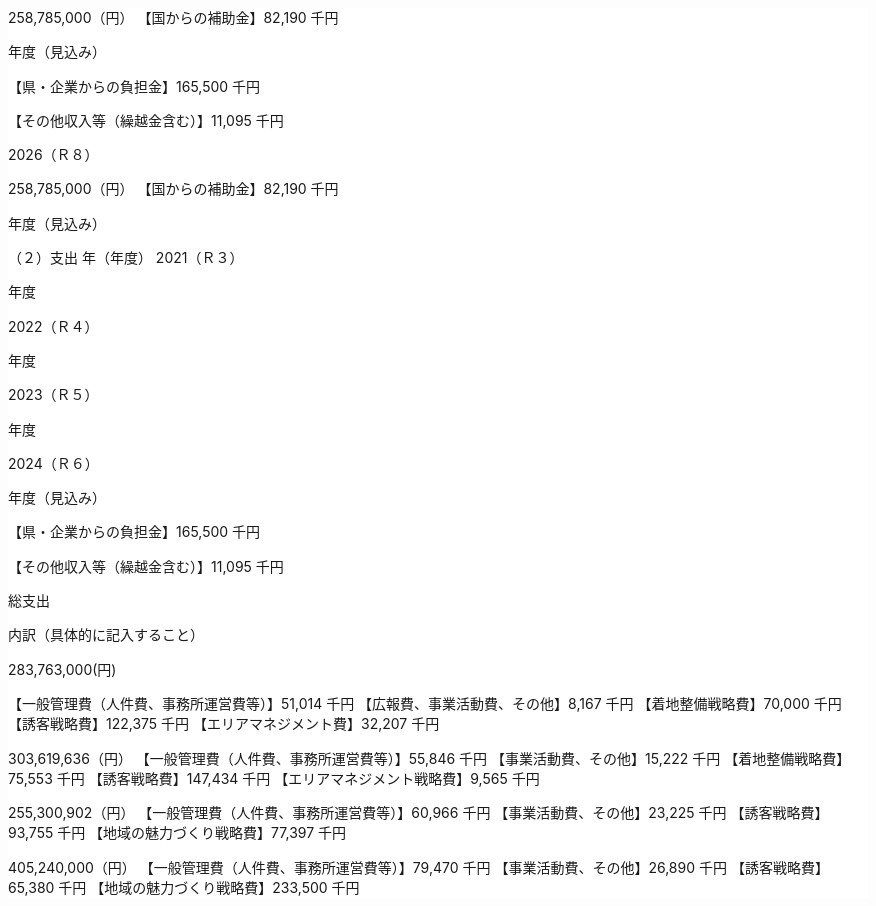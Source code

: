 258,785,000（円）  【国からの補助金】82,190 千円

年度（見込み）

【県・企業からの負担金】165,500 千円

【その他収入等（繰越金含む）】11,095 千円

2026（Ｒ８）

258,785,000（円）  【国からの補助金】82,190 千円

年度（見込み）

（２）支出
年（年度）
2021（Ｒ３）

年度

2022（Ｒ４）

年度

2023（Ｒ５）

年度

2024（Ｒ６）

年度（見込み）

【県・企業からの負担金】165,500 千円

【その他収入等（繰越金含む）】11,095 千円

総支出

内訳（具体的に記入すること）

283,763,000(円)

【一般管理費（人件費、事務所運営費等）】51,014 千円
【広報費、事業活動費、その他】8,167 千円
【着地整備戦略費】70,000 千円
【誘客戦略費】122,375 千円
【エリアマネジメント費】32,207 千円

303,619,636（円）  【一般管理費（人件費、事務所運営費等）】55,846 千円
【事業活動費、その他】15,222 千円
【着地整備戦略費】75,553 千円
【誘客戦略費】147,434 千円
【エリアマネジメント戦略費】9,565 千円

255,300,902（円）  【一般管理費（人件費、事務所運営費等）】60,966 千円
【事業活動費、その他】23,225 千円
【誘客戦略費】93,755 千円
【地域の魅力づくり戦略費】77,397 千円

405,240,000（円）  【一般管理費（人件費、事務所運営費等）】79,470 千円
【事業活動費、その他】26,890 千円
【誘客戦略費】65,380 千円
【地域の魅力づくり戦略費】233,500 千円
